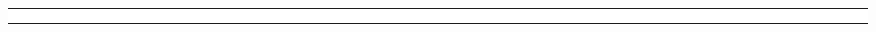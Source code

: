 ----------
----------

[/us/usc/t42/s7384r]: https://publicdocs.github.io/go/links?ns=uslm&ref=%2Fus%2Fusc%2Ft42%2Fs7384r
[/us/usc/t42/s2014/d]: https://publicdocs.github.io/go/links?ns=uslm&ref=%2Fus%2Fusc%2Ft42%2Fs2014%2Fd
[/us/usc/t42/s7384m]: https://publicdocs.github.io/go/links?ns=uslm&ref=%2Fus%2Fusc%2Ft42%2Fs7384m
[/us/usc/t42/s7384n/a]: https://publicdocs.github.io/go/links?ns=uslm&ref=%2Fus%2Fusc%2Ft42%2Fs7384n%2Fa
[/us/usc/t5/s8101/1]: https://publicdocs.github.io/go/links?ns=uslm&ref=%2Fus%2Fusc%2Ft5%2Fs8101%2F1
[/us/usc/t42/s7384n/b]: https://publicdocs.github.io/go/links?ns=uslm&ref=%2Fus%2Fusc%2Ft42%2Fs7384n%2Fb
[/us/usc/t42/s7384q]: https://publicdocs.github.io/go/links?ns=uslm&ref=%2Fus%2Fusc%2Ft42%2Fs7384q
[/us/usc/t42/s2210]: https://publicdocs.github.io/go/links?ns=uslm&ref=%2Fus%2Fusc%2Ft42%2Fs2210
[/us/pl/106/398/s1]: https://publicdocs.github.io/go/links?ns=uslm&ref=%2Fus%2Fpl%2F106%2F398%2Fs1
[/us/stat/114/1654]: https://publicdocs.github.io/go/links?ns=uslm&ref=%2Fus%2Fstat%2F114%2F1654
[/us/pl/107/20/s2403/a]: https://publicdocs.github.io/go/links?ns=uslm&ref=%2Fus%2Fpl%2F107%2F20%2Fs2403%2Fa
[/us/stat/115/175]: https://publicdocs.github.io/go/links?ns=uslm&ref=%2Fus%2Fstat%2F115%2F175
[/us/pl/107/107/s3151/a/1]: https://publicdocs.github.io/go/links?ns=uslm&ref=%2Fus%2Fpl%2F107%2F107%2Fs3151%2Fa%2F1
[/us/stat/115/1371]: https://publicdocs.github.io/go/links?ns=uslm&ref=%2Fus%2Fstat%2F115%2F1371
[/us/pl/108/375]: https://publicdocs.github.io/go/links?ns=uslm&ref=%2Fus%2Fpl%2F108%2F375
[/us/stat/118/2189]: https://publicdocs.github.io/go/links?ns=uslm&ref=%2Fus%2Fstat%2F118%2F2189
[/us/usc/t50/s2511]: https://publicdocs.github.io/go/links?ns=uslm&ref=%2Fus%2Fusc%2Ft50%2Fs2511
[/us/pl/101/426/s4/b/2]: https://publicdocs.github.io/go/links?ns=uslm&ref=%2Fus%2Fpl%2F101%2F426%2Fs4%2Fb%2F2
[/us/usc/t42/s2210]: https://publicdocs.github.io/go/links?ns=uslm&ref=%2Fus%2Fusc%2Ft42%2Fs2210
[/us/pl/108/375/s3168/a]: https://publicdocs.github.io/go/links?ns=uslm&ref=%2Fus%2Fpl%2F108%2F375%2Fs3168%2Fa
[/us/pl/108/375/s3166/b/2]: https://publicdocs.github.io/go/links?ns=uslm&ref=%2Fus%2Fpl%2F108%2F375%2Fs3166%2Fb%2F2
[/us/pl/107/20]: https://publicdocs.github.io/go/links?ns=uslm&ref=%2Fus%2Fpl%2F107%2F20
[/us/pl/107/107/s3151/a/1]: https://publicdocs.github.io/go/links?ns=uslm&ref=%2Fus%2Fpl%2F107%2F107%2Fs3151%2Fa%2F1
[/us/pl/107/107/s3151/a/4/C]: https://publicdocs.github.io/go/links?ns=uslm&ref=%2Fus%2Fpl%2F107%2F107%2Fs3151%2Fa%2F4%2FC
[/us/usc/t5/s8133]: https://publicdocs.github.io/go/links?ns=uslm&ref=%2Fus%2Fusc%2Ft5%2Fs8133
[/us/pl/107/107/s3151/a/4/D]: https://publicdocs.github.io/go/links?ns=uslm&ref=%2Fus%2Fpl%2F107%2F107%2Fs3151%2Fa%2F4%2FD
[/us/stat/115/1374]: https://publicdocs.github.io/go/links?ns=uslm&ref=%2Fus%2Fstat%2F115%2F1374
[/us/pl/107/20/s2403/b]: https://publicdocs.github.io/go/links?ns=uslm&ref=%2Fus%2Fpl%2F107%2F20%2Fs2403%2Fb
[/us/stat/115/175]: https://publicdocs.github.io/go/links?ns=uslm&ref=%2Fus%2Fstat%2F115%2F175


